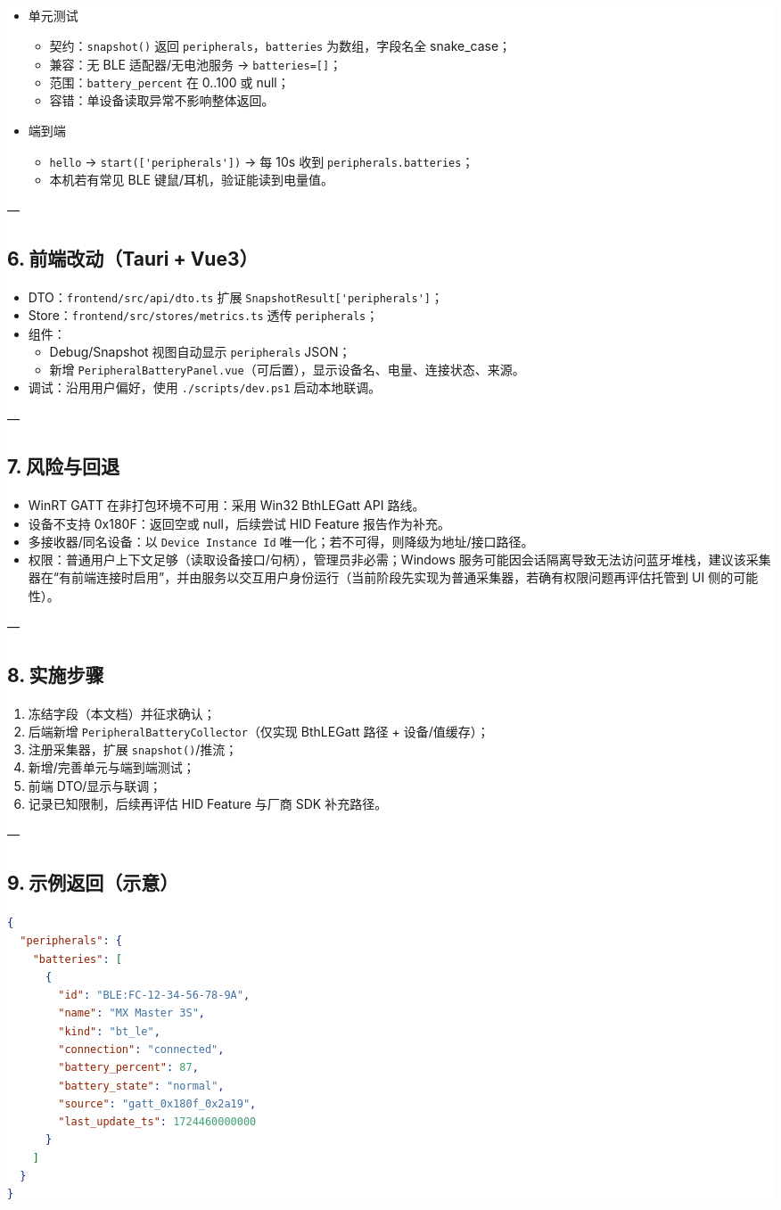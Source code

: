 - 单元测试
  - 契约：`snapshot()` 返回 `peripherals`，`batteries` 为数组，字段名全 snake_case；
  - 兼容：无 BLE 适配器/无电池服务 → `batteries=[]`；
  - 范围：`battery_percent` 在 0..100 或 null；
  - 容错：单设备读取异常不影响整体返回。

- 端到端
  - `hello` → `start(['peripherals'])` → 每 10s 收到 `peripherals.batteries`；
  - 本机若有常见 BLE 键鼠/耳机，验证能读到电量值。

—

## 6. 前端改动（Tauri + Vue3）

- DTO：`frontend/src/api/dto.ts` 扩展 `SnapshotResult['peripherals']`；
- Store：`frontend/src/stores/metrics.ts` 透传 `peripherals`；
- 组件：
  - Debug/Snapshot 视图自动显示 `peripherals` JSON；
  - 新增 `PeripheralBatteryPanel.vue`（可后置），显示设备名、电量、连接状态、来源。
- 调试：沿用用户偏好，使用 `./scripts/dev.ps1` 启动本地联调。

—

## 7. 风险与回退

- WinRT GATT 在非打包环境不可用：采用 Win32 BthLEGatt API 路线。
- 设备不支持 0x180F：返回空或 null，后续尝试 HID Feature 报告作为补充。
- 多接收器/同名设备：以 `Device Instance Id` 唯一化；若不可得，则降级为地址/接口路径。
- 权限：普通用户上下文足够（读取设备接口/句柄），管理员非必需；Windows 服务可能因会话隔离导致无法访问蓝牙堆栈，建议该采集器在“有前端连接时启用”，并由服务以交互用户身份运行（当前阶段先实现为普通采集器，若确有权限问题再评估托管到 UI 侧的可能性）。

—

## 8. 实施步骤

1) 冻结字段（本文档）并征求确认；
2) 后端新增 `PeripheralBatteryCollector`（仅实现 BthLEGatt 路径 + 设备/值缓存）；
3) 注册采集器，扩展 `snapshot()`/推流；
4) 新增/完善单元与端到端测试；
5) 前端 DTO/显示与联调；
6) 记录已知限制，后续再评估 HID Feature 与厂商 SDK 补充路径。

—

## 9. 示例返回（示意）

```json
{
  "peripherals": {
    "batteries": [
      {
        "id": "BLE:FC-12-34-56-78-9A",
        "name": "MX Master 3S",
        "kind": "bt_le",
        "connection": "connected",
        "battery_percent": 87,
        "battery_state": "normal",
        "source": "gatt_0x180f_0x2a19",
        "last_update_ts": 1724460000000
      }
    ]
  }
}
```
